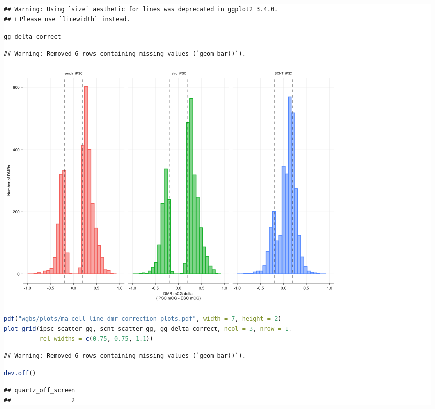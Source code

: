     ## Warning: Using `size` aesthetic for lines was deprecated in ggplot2 3.4.0.
    ## ℹ Please use `linewidth` instead.

``` r
gg_delta_correct
```

    ## Warning: Removed 6 rows containing missing values (`geom_bar()`).

![](ED_Fig_3ghi_Ma_et_al_analysis_files/figure-gfm/unnamed-chunk-4-1.png)

``` r
pdf("wgbs/plots/ma_cell_line_dmr_correction_plots.pdf", width = 7, height = 2)
plot_grid(ipsc_scatter_gg, scnt_scatter_gg, gg_delta_correct, ncol = 3, nrow = 1,
          rel_widths = c(0.75, 0.75, 1.1))
```

    ## Warning: Removed 6 rows containing missing values (`geom_bar()`).

``` r
dev.off()
```

    ## quartz_off_screen 
    ##                 2
